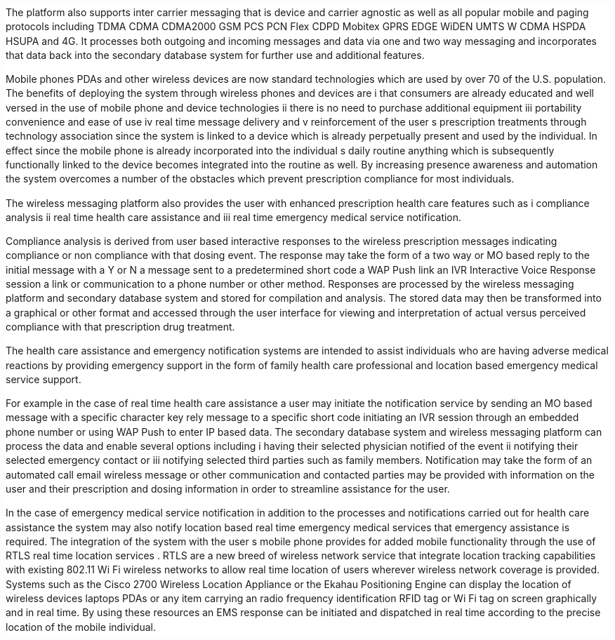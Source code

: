 The platform also supports inter carrier messaging that is device and carrier agnostic as well as all popular mobile and paging protocols including TDMA CDMA CDMA2000 GSM PCS PCN Flex CDPD Mobitex GPRS EDGE WiDEN UMTS W CDMA HSPDA HSUPA and 4G. It processes both outgoing and incoming messages and data via one and two way messaging and incorporates that data back into the secondary database system for further use and additional features.

Mobile phones PDAs and other wireless devices are now standard technologies which are used by over 70 of the U.S. population. The benefits of deploying the system through wireless phones and devices are i that consumers are already educated and well versed in the use of mobile phone and device technologies ii there is no need to purchase additional equipment iii portability convenience and ease of use iv real time message delivery and v reinforcement of the user s prescription treatments through technology association since the system is linked to a device which is already perpetually present and used by the individual. In effect since the mobile phone is already incorporated into the individual s daily routine anything which is subsequently functionally linked to the device becomes integrated into the routine as well. By increasing presence awareness and automation the system overcomes a number of the obstacles which prevent prescription compliance for most individuals.

The wireless messaging platform also provides the user with enhanced prescription health care features such as i compliance analysis ii real time health care assistance and iii real time emergency medical service notification.

Compliance analysis is derived from user based interactive responses to the wireless prescription messages indicating compliance or non compliance with that dosing event. The response may take the form of a two way or MO based reply to the initial message with a Y or N a message sent to a predetermined short code a WAP Push link an IVR Interactive Voice Response session a link or communication to a phone number or other method. Responses are processed by the wireless messaging platform and secondary database system and stored for compilation and analysis. The stored data may then be transformed into a graphical or other format and accessed through the user interface for viewing and interpretation of actual versus perceived compliance with that prescription drug treatment.

The health care assistance and emergency notification systems are intended to assist individuals who are having adverse medical reactions by providing emergency support in the form of family health care professional and location based emergency medical service support.

For example in the case of real time health care assistance a user may initiate the notification service by sending an MO based message with a specific character key rely message to a specific short code initiating an IVR session through an embedded phone number or using WAP Push to enter IP based data. The secondary database system and wireless messaging platform can process the data and enable several options including i having their selected physician notified of the event ii notifying their selected emergency contact or iii notifying selected third parties such as family members. Notification may take the form of an automated call email wireless message or other communication and contacted parties may be provided with information on the user and their prescription and dosing information in order to streamline assistance for the user.

In the case of emergency medical service notification in addition to the processes and notifications carried out for health care assistance the system may also notify location based real time emergency medical services that emergency assistance is required. The integration of the system with the user s mobile phone provides for added mobile functionality through the use of RTLS real time location services . RTLS are a new breed of wireless network service that integrate location tracking capabilities with existing 802.11 Wi Fi wireless networks to allow real time location of users wherever wireless network coverage is provided. Systems such as the Cisco 2700 Wireless Location Appliance or the Ekahau Positioning Engine can display the location of wireless devices laptops PDAs or any item carrying an radio frequency identification RFID tag or Wi Fi tag on screen graphically and in real time. By using these resources an EMS response can be initiated and dispatched in real time according to the precise location of the mobile individual.

